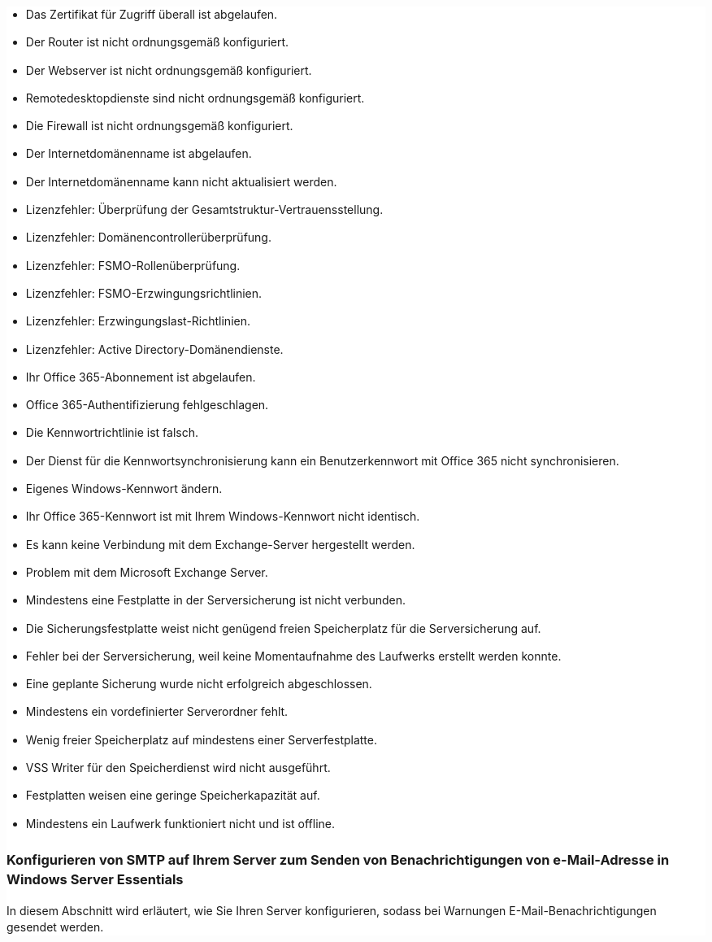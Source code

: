 -   Das Zertifikat für Zugriff überall ist abgelaufen.  
  
-   Der Router ist nicht ordnungsgemäß konfiguriert.  
  
-   Der Webserver ist nicht ordnungsgemäß konfiguriert.  
  
-   Remotedesktopdienste sind nicht ordnungsgemäß konfiguriert.  
  
-   Die Firewall ist nicht ordnungsgemäß konfiguriert.  
  
-   Der Internetdomänenname ist abgelaufen.  
  
-   Der Internetdomänenname kann nicht aktualisiert werden.  
  
-   Lizenzfehler: Überprüfung der Gesamtstruktur-Vertrauensstellung.  
  
-   Lizenzfehler: Domänencontrollerüberprüfung.  
  
-   Lizenzfehler: FSMO-Rollenüberprüfung.  
  
-   Lizenzfehler: FSMO-Erzwingungsrichtlinien.  
  
-   Lizenzfehler: Erzwingungslast-Richtlinien.  
  
-   Lizenzfehler: Active Directory-Domänendienste.  
  
-   Ihr Office 365-Abonnement ist abgelaufen.  
  
-   Office 365-Authentifizierung fehlgeschlagen.  
  
-   Die Kennwortrichtlinie ist falsch.  
  
-   Der Dienst für die Kennwortsynchronisierung kann ein Benutzerkennwort mit Office 365 nicht synchronisieren.  
  
-   Eigenes Windows-Kennwort ändern.  
  
-   Ihr Office 365-Kennwort ist mit Ihrem Windows-Kennwort nicht identisch.  
  
-   Es kann keine Verbindung mit dem Exchange-Server hergestellt werden.  
  
-   Problem mit dem Microsoft Exchange Server.  
  
-   Mindestens eine Festplatte in der Serversicherung ist nicht verbunden.  
  
-   Die Sicherungsfestplatte weist nicht genügend freien Speicherplatz für die Serversicherung auf.  
  
-   Fehler bei der Serversicherung, weil keine Momentaufnahme des Laufwerks erstellt werden konnte.  
  
-   Eine geplante Sicherung wurde nicht erfolgreich abgeschlossen.  
  
-   Mindestens ein vordefinierter Serverordner fehlt.  
  
-   Wenig freier Speicherplatz auf mindestens einer Serverfestplatte.  
  
-   VSS Writer für den Speicherdienst wird nicht ausgeführt.  
  
-   Festplatten weisen eine geringe Speicherkapazität auf.  
  
-   Mindestens ein Laufwerk funktioniert nicht und ist offline.  
  
###  <a name="BKMK_SMTP"></a> Konfigurieren von SMTP auf Ihrem Server zum Senden von Benachrichtigungen von e-Mail-Adresse in Windows Server Essentials  
 In diesem Abschnitt wird erläutert, wie Sie Ihren Server konfigurieren, sodass bei Warnungen E-Mail-Benachrichtigungen gesendet werden.  
  